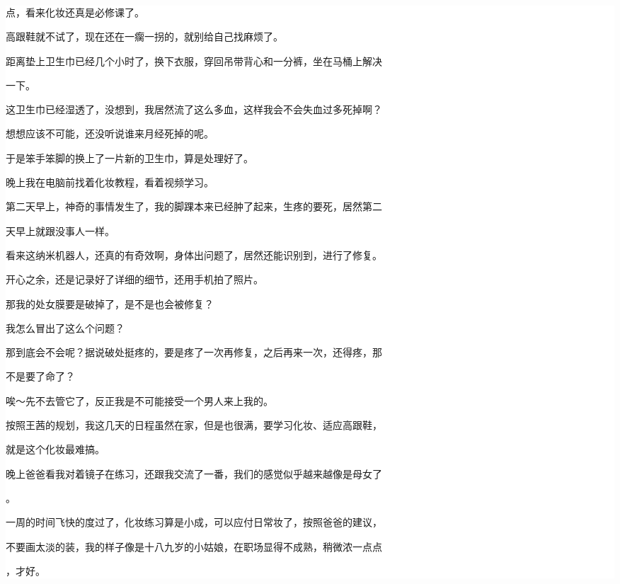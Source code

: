 点，看来化妆还真是必修课了。

高跟鞋就不试了，现在还在一瘸一拐的，就别给自己找麻烦了。

距离垫上卫生巾已经几个小时了，换下衣服，穿回吊带背心和一分裤，坐在马桶上解决

一下。

这卫生巾已经湿透了，没想到，我居然流了这么多血，这样我会不会失血过多死掉啊？

想想应该不可能，还没听说谁来月经死掉的呢。

于是笨手笨脚的换上了一片新的卫生巾，算是处理好了。

晚上我在电脑前找着化妆教程，看着视频学习。

第二天早上，神奇的事情发生了，我的脚踝本来已经肿了起来，生疼的要死，居然第二

天早上就跟没事人一样。

看来这纳米机器人，还真的有奇效啊，身体出问题了，居然还能识别到，进行了修复。

开心之余，还是记录好了详细的细节，还用手机拍了照片。

那我的处女膜要是破掉了，是不是也会被修复？

我怎么冒出了这么个问题？

那到底会不会呢？据说破处挺疼的，要是疼了一次再修复，之后再来一次，还得疼，那

不是要了命了？

唉～先不去管它了，反正我是不可能接受一个男人来上我的。

按照王茜的规划，我这几天的日程虽然在家，但是也很满，要学习化妆、适应高跟鞋，

就是这个化妆最难搞。

晚上爸爸看我对着镜子在练习，还跟我交流了一番，我们的感觉似乎越来越像是母女了

。

一周的时间飞快的度过了，化妆练习算是小成，可以应付日常妆了，按照爸爸的建议，

不要画太淡的装，我的样子像是十八九岁的小姑娘，在职场显得不成熟，稍微浓一点点

，才好。


